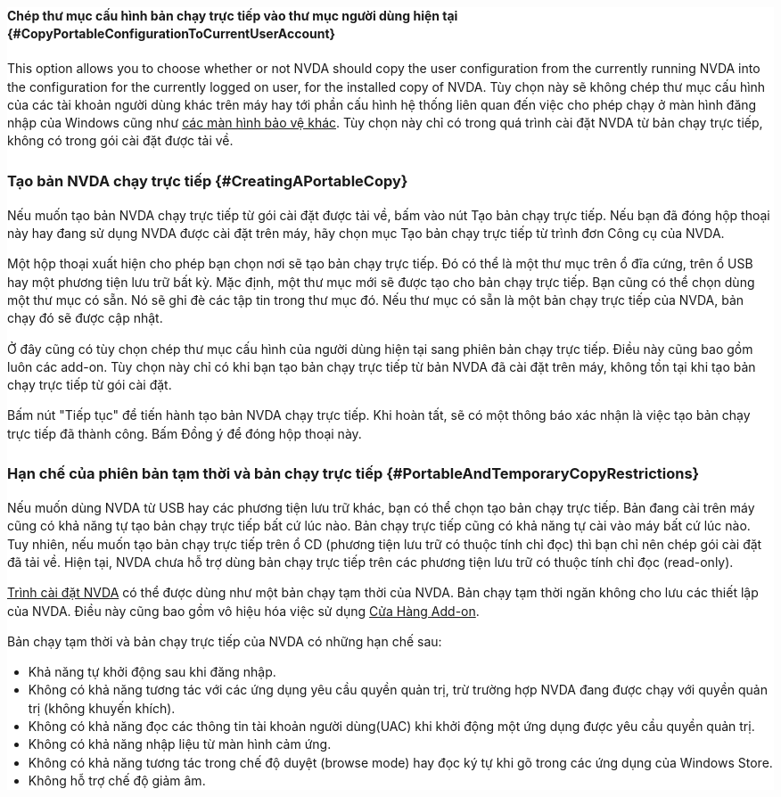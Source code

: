 #### Chép thư mục cấu hình bản chạy trực tiếp vào thư mục người dùng hiện tại {#CopyPortableConfigurationToCurrentUserAccount}

This option allows you to choose whether or not NVDA should copy the user configuration from the currently running NVDA into the configuration for the currently logged on user, for the installed copy of NVDA.
Tùy chọn này sẽ không chép thư mục cấu hình của các tài khoản người dùng khác trên máy hay tới phần cấu hình hệ thống liên quan đến việc cho phép chạy ở màn hình đăng nhập của Windows cũng như [các màn hình bảo vệ khác](#SecureScreens).
Tùy chọn này chỉ có trong quá trình cài đặt NVDA từ bản chạy trực tiếp, không có trong gói cài đặt được tải về.

### Tạo bản NVDA chạy trực tiếp {#CreatingAPortableCopy}

Nếu muốn tạo bản NVDA chạy trực tiếp từ gói cài đặt được tải về, bấm vào nút Tạo bản chạy trực tiếp.
Nếu bạn đã đóng hộp thoại này hay đang sử dụng NVDA được cài đặt trên máy, hãy chọn  mục Tạo bản chạy trực tiếp từ trình đơn Công cụ của NVDA.

Một hộp thoại xuất hiện cho phép bạn chọn nơi sẽ tạo bản chạy trực tiếp.
Đó có thể là một thư mục trên ổ đĩa cứng, trên ổ USB hay một phương tiện lưu trữ bất kỳ.
Mặc định, một thư mục mới sẽ được tạo cho bản chạy trực tiếp.
Bạn cũng có thể chọn dùng một thư mục có sẵn. Nó sẽ ghi đè các tập tin trong thư mục đó.
Nếu thư mục có sẵn là một bản chạy trực tiếp của NVDA, bản chạy đó sẽ được cập nhật.

Ở đây cũng có tùy chọn chép thư mục cấu hình của người dùng hiện tại sang phiên bản chạy trực tiếp.
Điều này cũng bao gồm luôn các add-on.
Tùy chọn này chỉ có khi bạn tạo bản chạy trực tiếp từ bản NVDA đã cài đặt trên máy, không tồn tại khi tạo bản chạy trực tiếp từ gói cài đặt.

Bấm nút "Tiếp tục" để tiến hành tạo bản NVDA chạy trực tiếp.
Khi hoàn tất, sẽ có một thông báo xác nhận là việc tạo bản chạy trực tiếp đã thành công.
Bấm Đồng ý để đóng hộp thoại này.

### Hạn chế của phiên bản tạm thời và bản chạy trực tiếp {#PortableAndTemporaryCopyRestrictions}

Nếu muốn dùng NVDA từ USB hay các phương tiện lưu trữ khác, bạn có thể chọn tạo bản chạy trực tiếp.
Bản đang cài trên máy cũng có khả năng tự tạo bản chạy trực tiếp bất cứ lúc nào.
Bản chạy trực tiếp cũng có khả năng tự cài vào máy bất cứ lúc nào.
Tuy nhiên, nếu muốn tạo bản chạy trực tiếp trên ổ CD (phương tiện lưu trữ có thuộc tính chỉ đọc) thì bạn chỉ nên chép gói cài đặt đã tải về.
Hiện tại, NVDA chưa hỗ trợ dùng bản chạy trực tiếp trên các phương tiện lưu trữ có thuộc tính chỉ đọc (read-only).

[Trình cài đặt NVDA](#StepsForRunningTheDownloadLauncher) có thể được dùng như một bản chạy tạm thời của NVDA.
Bản chạy tạm thời ngăn không cho lưu các thiết lập của NVDA.
Điều này cũng bao gồm vô hiệu hóa việc sử dụng [Cửa Hàng Add-on](#AddonsManager).

Bản chạy tạm thời và bản chạy trực tiếp của NVDA có những hạn chế sau:

* Khả năng tự khởi động sau khi đăng nhập.
* Không có khả năng tương tác với các ứng dụng yêu cầu quyền quản trị, trừ trường hợp NVDA đang được chạy với quyền quản trị (không khuyến khích).
* Không có khả năng đọc các thông tin tài khoản người dùng(UAC) khi khởi động một ứng dụng được yêu cầu quyền quản trị.
* Không có khả năng nhập liệu từ màn hình cảm ứng.
* Không có khả năng tương tác trong chế độ duyệt (browse mode) hay đọc ký tự khi gõ trong các ứng dụng của Windows Store.
* Không hỗ trợ chế độ giảm âm.
